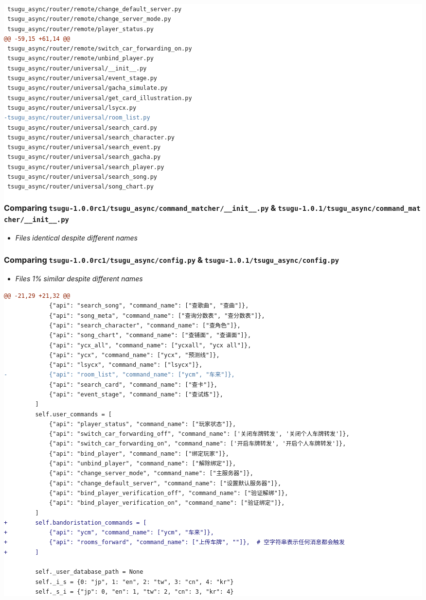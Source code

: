 ```diff
 tsugu_async/router/remote/change_default_server.py
 tsugu_async/router/remote/change_server_mode.py
 tsugu_async/router/remote/player_status.py
@@ -59,15 +61,14 @@
 tsugu_async/router/remote/switch_car_forwarding_on.py
 tsugu_async/router/remote/unbind_player.py
 tsugu_async/router/universal/__init__.py
 tsugu_async/router/universal/event_stage.py
 tsugu_async/router/universal/gacha_simulate.py
 tsugu_async/router/universal/get_card_illustration.py
 tsugu_async/router/universal/lsycx.py
-tsugu_async/router/universal/room_list.py
 tsugu_async/router/universal/search_card.py
 tsugu_async/router/universal/search_character.py
 tsugu_async/router/universal/search_event.py
 tsugu_async/router/universal/search_gacha.py
 tsugu_async/router/universal/search_player.py
 tsugu_async/router/universal/search_song.py
 tsugu_async/router/universal/song_chart.py
```

### Comparing `tsugu-1.0.0rc1/tsugu_async/command_matcher/__init__.py` & `tsugu-1.0.1/tsugu_async/command_matcher/__init__.py`

 * *Files identical despite different names*

### Comparing `tsugu-1.0.0rc1/tsugu_async/config.py` & `tsugu-1.0.1/tsugu_async/config.py`

 * *Files 1% similar despite different names*

```diff
@@ -21,29 +21,32 @@
             {"api": "search_song", "command_name": ["查歌曲", "查曲"]},
             {"api": "song_meta", "command_name": ["查询分数表", "查分数表"]},
             {"api": "search_character", "command_name": ["查角色"]},
             {"api": "song_chart", "command_name": ["查铺面", "查谱面"]},
             {"api": "ycx_all", "command_name": ["ycxall", "ycx all"]},
             {"api": "ycx", "command_name": ["ycx", "预测线"]},
             {"api": "lsycx", "command_name": ["lsycx"]},
-            {"api": "room_list", "command_name": ["ycm", "车来"]},
             {"api": "search_card", "command_name": ["查卡"]},
             {"api": "event_stage", "command_name": ["查试炼"]},
         ]
         self.user_commands = [
             {"api": "player_status", "command_name": ["玩家状态"]},
             {"api": "switch_car_forwarding_off", "command_name": ['关闭车牌转发', '关闭个人车牌转发']},
             {"api": "switch_car_forwarding_on", "command_name": ['开启车牌转发', '开启个人车牌转发']},
             {"api": "bind_player", "command_name": ["绑定玩家"]},
             {"api": "unbind_player", "command_name": ["解除绑定"]},
             {"api": "change_server_mode", "command_name": ["主服务器"]},
             {"api": "change_default_server", "command_name": ["设置默认服务器"]},
             {"api": "bind_player_verification_off", "command_name": ["验证解绑"]},
             {"api": "bind_player_verification_on", "command_name": ["验证绑定"]},
         ]
+        self.bandoristation_commands = [
+            {"api": "ycm", "command_name": ["ycm", "车来"]},
+            {"api": "rooms_forward", "command_name": ["上传车牌", ""]},  # 空字符串表示任何消息都会触发
+        ]
 
         self._user_database_path = None
         self._i_s = {0: "jp", 1: "en", 2: "tw", 3: "cn", 4: "kr"}
         self._s_i = {"jp": 0, "en": 1, "tw": 2, "cn": 3, "kr": 4}
```